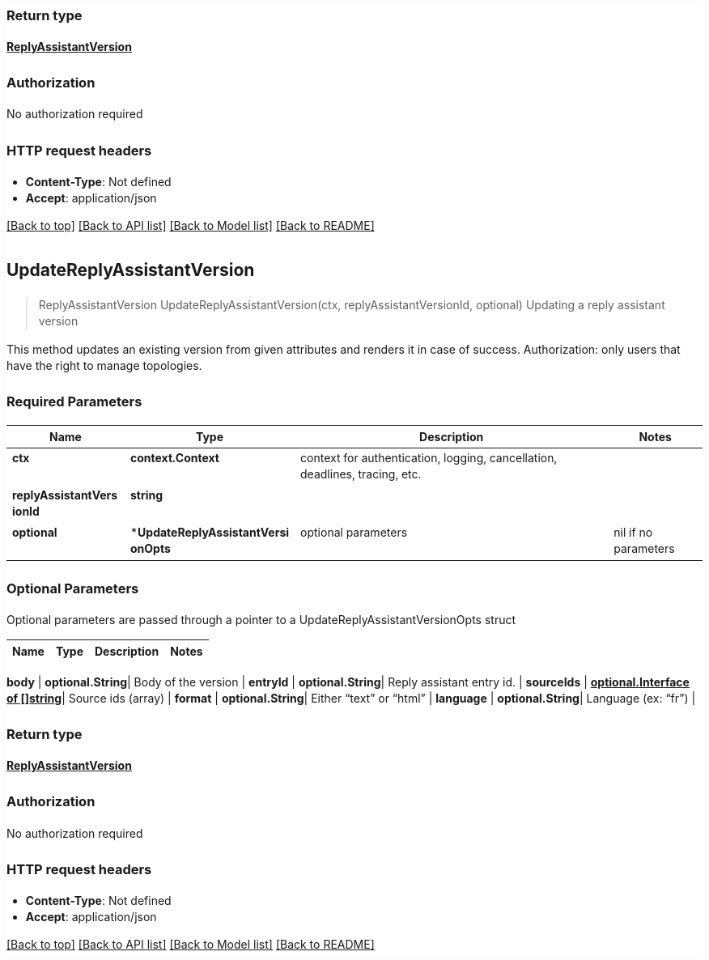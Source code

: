 ### Return type

[**ReplyAssistantVersion**](ReplyAssistantVersion.md)

### Authorization

No authorization required

### HTTP request headers

- **Content-Type**: Not defined
- **Accept**: application/json

[[Back to top]](#) [[Back to API list]](../README.md#documentation-for-api-endpoints)
[[Back to Model list]](../README.md#documentation-for-models)
[[Back to README]](../README.md)


## UpdateReplyAssistantVersion

> ReplyAssistantVersion UpdateReplyAssistantVersion(ctx, replyAssistantVersionId, optional)
Updating a reply assistant version

This method updates an existing version from given attributes and renders it in case of success.  Authorization​: only users that have the right to manage topologies.

### Required Parameters


Name | Type | Description  | Notes
------------- | ------------- | ------------- | -------------
**ctx** | **context.Context** | context for authentication, logging, cancellation, deadlines, tracing, etc.
**replyAssistantVersionId** | **string**|  | 
 **optional** | ***UpdateReplyAssistantVersionOpts** | optional parameters | nil if no parameters

### Optional Parameters

Optional parameters are passed through a pointer to a UpdateReplyAssistantVersionOpts struct


Name | Type | Description  | Notes
------------- | ------------- | ------------- | -------------

 **body** | **optional.String**| Body of the version | 
 **entryId** | **optional.String**| Reply assistant entry id. | 
 **sourceIds** | [**optional.Interface of []string**](string.md)| Source ids (array) | 
 **format** | **optional.String**| Either “text” or “html” | 
 **language** | **optional.String**| Language (ex: “fr”) | 

### Return type

[**ReplyAssistantVersion**](ReplyAssistantVersion.md)

### Authorization

No authorization required

### HTTP request headers

- **Content-Type**: Not defined
- **Accept**: application/json

[[Back to top]](#) [[Back to API list]](../README.md#documentation-for-api-endpoints)
[[Back to Model list]](../README.md#documentation-for-models)
[[Back to README]](../README.md)

